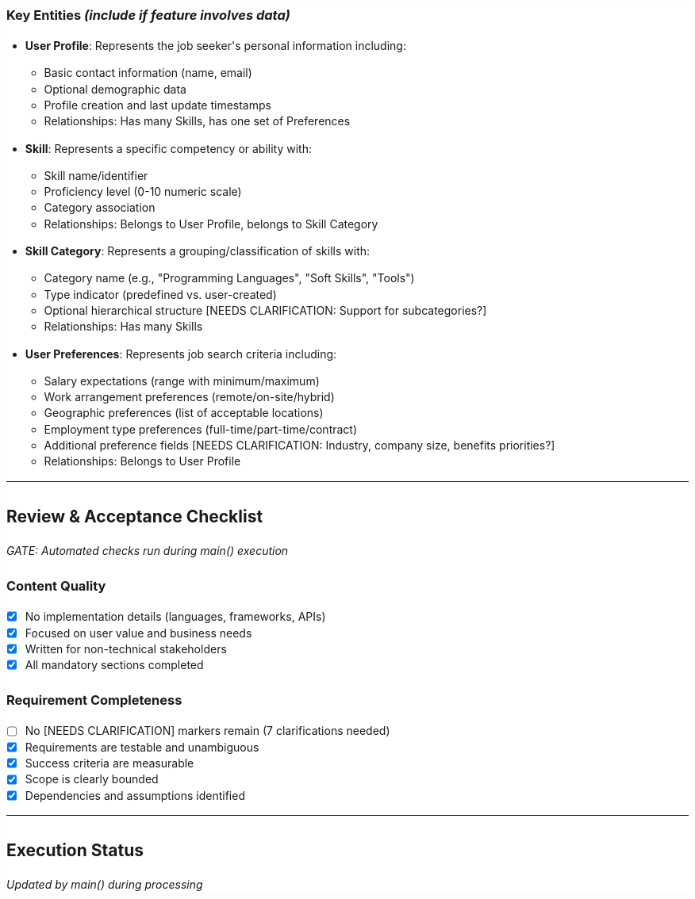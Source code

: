 ### Key Entities *(include if feature involves data)*

- **User Profile**: Represents the job seeker's personal information including:
  - Basic contact information (name, email)
  - Optional demographic data
  - Profile creation and last update timestamps
  - Relationships: Has many Skills, has one set of Preferences

- **Skill**: Represents a specific competency or ability with:
  - Skill name/identifier
  - Proficiency level (0-10 numeric scale)
  - Category association
  - Relationships: Belongs to User Profile, belongs to Skill Category

- **Skill Category**: Represents a grouping/classification of skills with:
  - Category name (e.g., "Programming Languages", "Soft Skills", "Tools")
  - Type indicator (predefined vs. user-created)
  - Optional hierarchical structure [NEEDS CLARIFICATION: Support for subcategories?]
  - Relationships: Has many Skills

- **User Preferences**: Represents job search criteria including:
  - Salary expectations (range with minimum/maximum)
  - Work arrangement preferences (remote/on-site/hybrid)
  - Geographic preferences (list of acceptable locations)
  - Employment type preferences (full-time/part-time/contract)
  - Additional preference fields [NEEDS CLARIFICATION: Industry, company size, benefits priorities?]
  - Relationships: Belongs to User Profile

---

## Review & Acceptance Checklist
*GATE: Automated checks run during main() execution*

### Content Quality
- [x] No implementation details (languages, frameworks, APIs)
- [x] Focused on user value and business needs
- [x] Written for non-technical stakeholders
- [x] All mandatory sections completed

### Requirement Completeness
- [ ] No [NEEDS CLARIFICATION] markers remain (7 clarifications needed)
- [x] Requirements are testable and unambiguous
- [x] Success criteria are measurable
- [x] Scope is clearly bounded
- [x] Dependencies and assumptions identified

---

## Execution Status
*Updated by main() during processing*
